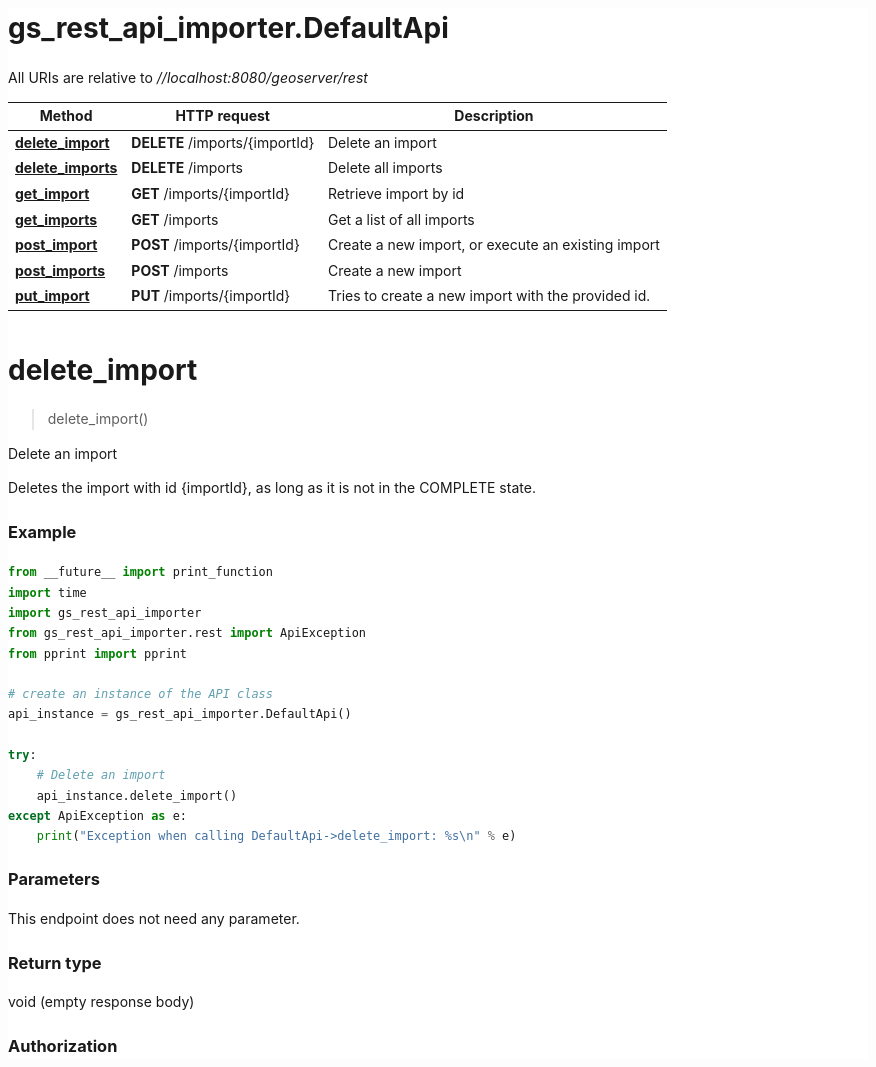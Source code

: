 # gs_rest_api_importer.DefaultApi

All URIs are relative to *//localhost:8080/geoserver/rest*

Method | HTTP request | Description
------------- | ------------- | -------------
[**delete_import**](DefaultApi.md#delete_import) | **DELETE** /imports/{importId} | Delete an import
[**delete_imports**](DefaultApi.md#delete_imports) | **DELETE** /imports | Delete all imports
[**get_import**](DefaultApi.md#get_import) | **GET** /imports/{importId} | Retrieve import by id
[**get_imports**](DefaultApi.md#get_imports) | **GET** /imports | Get a list of all imports
[**post_import**](DefaultApi.md#post_import) | **POST** /imports/{importId} | Create a new import, or execute an existing import
[**post_imports**](DefaultApi.md#post_imports) | **POST** /imports | Create a new import
[**put_import**](DefaultApi.md#put_import) | **PUT** /imports/{importId} | Tries to create a new import with the provided id.

# **delete_import**
> delete_import()

Delete an import

Deletes the import with id {importId}, as long as it is not in the COMPLETE state.

### Example
```python
from __future__ import print_function
import time
import gs_rest_api_importer
from gs_rest_api_importer.rest import ApiException
from pprint import pprint

# create an instance of the API class
api_instance = gs_rest_api_importer.DefaultApi()

try:
    # Delete an import
    api_instance.delete_import()
except ApiException as e:
    print("Exception when calling DefaultApi->delete_import: %s\n" % e)
```

### Parameters
This endpoint does not need any parameter.

### Return type

void (empty response body)

### Authorization
